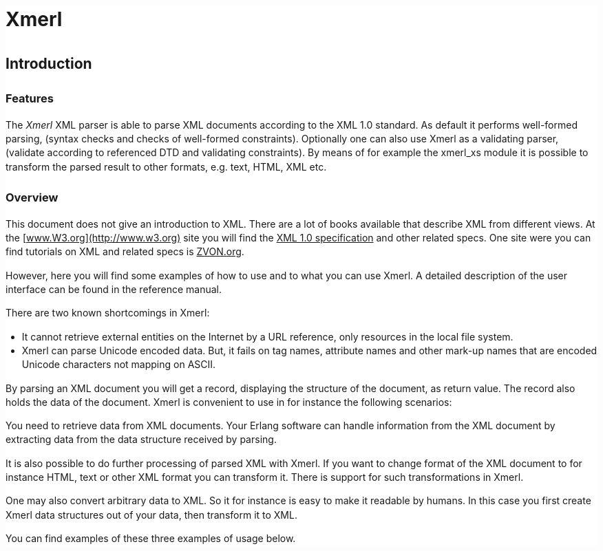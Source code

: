 
# Xmerl

## Introduction

### Features

The _Xmerl_ XML parser is able to parse XML documents according to the XML 1.0
standard. As default it performs well-formed parsing, (syntax checks and checks
of well-formed constraints). Optionally one can also use Xmerl as a validating
parser, (validate according to referenced DTD and validating constraints). By
means of for example the xmerl_xs module it is possible to transform the parsed
result to other formats, e.g. text, HTML, XML etc.

### Overview

This document does not give an introduction to XML. There are a lot of books
available that describe XML from different views. At the
[www.W3.org](http://www.w3.org) site you will find the
[XML 1.0 specification](http://www.w3.org/TR/REC-xml/) and other related specs.
One site were you can find tutorials on XML and related specs is
[ZVON.org](http://www.zvon.org).

However, here you will find some examples of how to use and to what you can use
Xmerl. A detailed description of the user interface can be found in the
reference manual.

There are two known shortcomings in Xmerl:

- It cannot retrieve external entities on the Internet by a URL reference, only
  resources in the local file system.
- Xmerl can parse Unicode encoded data. But, it fails on tag names, attribute
  names and other mark-up names that are encoded Unicode characters not mapping
  on ASCII.

By parsing an XML document you will get a record, displaying the structure of
the document, as return value. The record also holds the data of the document.
Xmerl is convenient to use in for instance the following scenarios:

You need to retrieve data from XML documents. Your Erlang software can handle
information from the XML document by extracting data from the data structure
received by parsing.

It is also possible to do further processing of parsed XML with Xmerl. If you
want to change format of the XML document to for instance HTML, text or other
XML format you can transform it. There is support for such transformations in
Xmerl.

One may also convert arbitrary data to XML. So it for instance is easy to make
it readable by humans. In this case you first create Xmerl data structures out
of your data, then transform it to XML.

You can find examples of these three examples of usage below.
